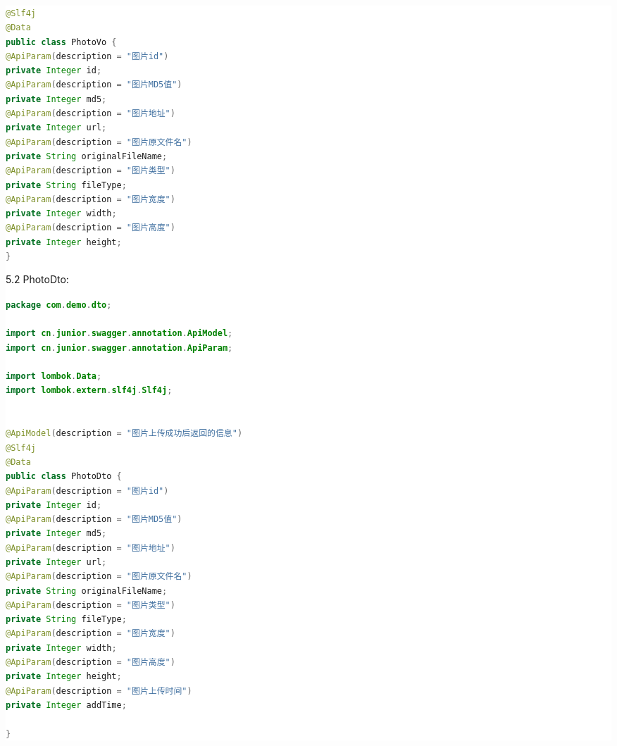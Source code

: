 ```java
@Slf4j
@Data
public class PhotoVo {
@ApiParam(description = "图片id")
private Integer id;
@ApiParam(description = "图片MD5值")
private Integer md5;
@ApiParam(description = "图片地址")
private Integer url;
@ApiParam(description = "图片原文件名")
private String originalFileName;
@ApiParam(description = "图片类型")
private String fileType;
@ApiParam(description = "图片宽度")
private Integer width;
@ApiParam(description = "图片高度")
private Integer height;
}
```


5.2 PhotoDto:
```java
package com.demo.dto;

import cn.junior.swagger.annotation.ApiModel;
import cn.junior.swagger.annotation.ApiParam;

import lombok.Data;
import lombok.extern.slf4j.Slf4j;


@ApiModel(description = "图片上传成功后返回的信息")
@Slf4j
@Data
public class PhotoDto {
@ApiParam(description = "图片id")
private Integer id;
@ApiParam(description = "图片MD5值")
private Integer md5;
@ApiParam(description = "图片地址")
private Integer url;
@ApiParam(description = "图片原文件名")
private String originalFileName;
@ApiParam(description = "图片类型")
private String fileType;
@ApiParam(description = "图片宽度")
private Integer width;
@ApiParam(description = "图片高度")
private Integer height;
@ApiParam(description = "图片上传时间")
private Integer addTime;

}
```
